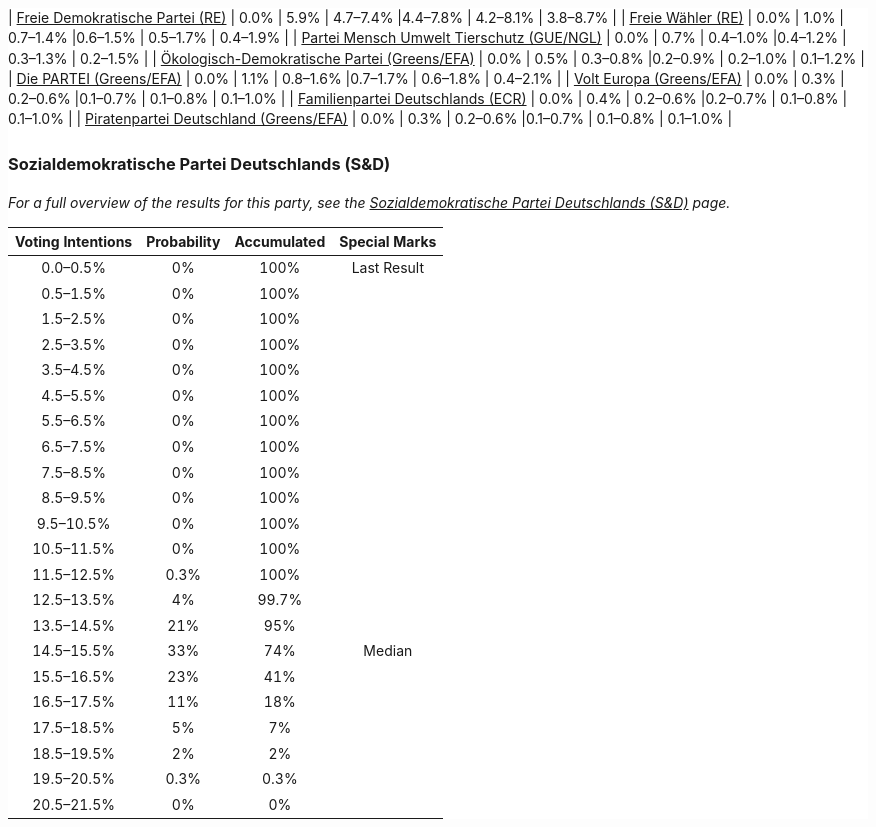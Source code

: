 | <a href="#freie-demokratische-partei-(re)">Freie Demokratische Partei (RE)</a> | 0.0% | 5.9% | 4.7–7.4% |4.4–7.8% | 4.2–8.1% | 3.8–8.7% |
| <a href="#freie-wähler-(re)">Freie Wähler (RE)</a> | 0.0% | 1.0% | 0.7–1.4% |0.6–1.5% | 0.5–1.7% | 0.4–1.9% |
| <a href="#partei-mensch-umwelt-tierschutz-(gue/ngl)">Partei Mensch Umwelt Tierschutz (GUE/NGL)</a> | 0.0% | 0.7% | 0.4–1.0% |0.4–1.2% | 0.3–1.3% | 0.2–1.5% |
| <a href="#ökologisch-demokratische-partei-(greens/efa)">Ökologisch-Demokratische Partei (Greens/EFA)</a> | 0.0% | 0.5% | 0.3–0.8% |0.2–0.9% | 0.2–1.0% | 0.1–1.2% |
| <a href="#die-partei-(greens/efa)">Die PARTEI (Greens/EFA)</a> | 0.0% | 1.1% | 0.8–1.6% |0.7–1.7% | 0.6–1.8% | 0.4–2.1% |
| <a href="#volt-europa-(greens/efa)">Volt Europa (Greens/EFA)</a> | 0.0% | 0.3% | 0.2–0.6% |0.1–0.7% | 0.1–0.8% | 0.1–1.0% |
| <a href="#familienpartei-deutschlands-(ecr)">Familienpartei Deutschlands (ECR)</a> | 0.0% | 0.4% | 0.2–0.6% |0.2–0.7% | 0.1–0.8% | 0.1–1.0% |
| <a href="#piratenpartei-deutschland-(greens/efa)">Piratenpartei Deutschland (Greens/EFA)</a> | 0.0% | 0.3% | 0.2–0.6% |0.1–0.7% | 0.1–0.8% | 0.1–1.0% |

### Sozialdemokratische Partei Deutschlands (S&D)

*For a full overview of the results for this party, see the [Sozialdemokratische Partei Deutschlands (S&D)](party-sozialdemokratischeparteideutschlandssd.html) page.*

| Voting Intentions | Probability | Accumulated | Special Marks |
|:-----------------:|:-----------:|:-----------:|:-------------:|
| 0.0–0.5% | 0% | 100% | Last Result |
| 0.5–1.5% | 0% | 100% |  |
| 1.5–2.5% | 0% | 100% |  |
| 2.5–3.5% | 0% | 100% |  |
| 3.5–4.5% | 0% | 100% |  |
| 4.5–5.5% | 0% | 100% |  |
| 5.5–6.5% | 0% | 100% |  |
| 6.5–7.5% | 0% | 100% |  |
| 7.5–8.5% | 0% | 100% |  |
| 8.5–9.5% | 0% | 100% |  |
| 9.5–10.5% | 0% | 100% |  |
| 10.5–11.5% | 0% | 100% |  |
| 11.5–12.5% | 0.3% | 100% |  |
| 12.5–13.5% | 4% | 99.7% |  |
| 13.5–14.5% | 21% | 95% |  |
| 14.5–15.5% | 33% | 74% | Median |
| 15.5–16.5% | 23% | 41% |  |
| 16.5–17.5% | 11% | 18% |  |
| 17.5–18.5% | 5% | 7% |  |
| 18.5–19.5% | 2% | 2% |  |
| 19.5–20.5% | 0.3% | 0.3% |  |
| 20.5–21.5% | 0% | 0% |  |
